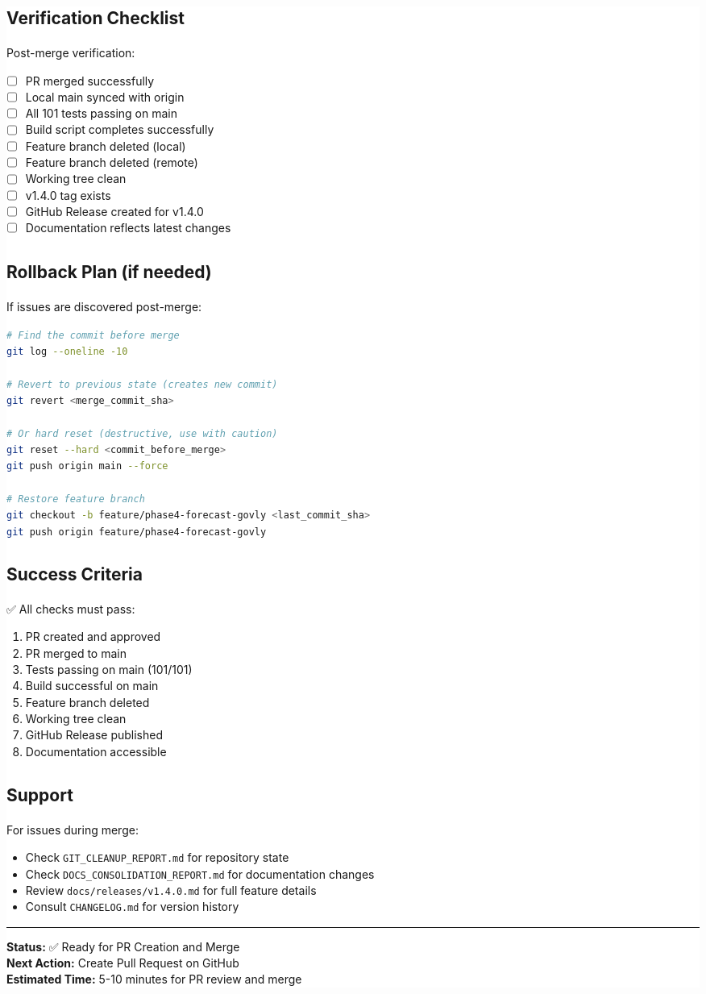 ## Verification Checklist

Post-merge verification:

- [ ] PR merged successfully
- [ ] Local main synced with origin
- [ ] All 101 tests passing on main
- [ ] Build script completes successfully
- [ ] Feature branch deleted (local)
- [ ] Feature branch deleted (remote)
- [ ] Working tree clean
- [ ] v1.4.0 tag exists
- [ ] GitHub Release created for v1.4.0
- [ ] Documentation reflects latest changes

## Rollback Plan (if needed)

If issues are discovered post-merge:

```bash
# Find the commit before merge
git log --oneline -10

# Revert to previous state (creates new commit)
git revert <merge_commit_sha>

# Or hard reset (destructive, use with caution)
git reset --hard <commit_before_merge>
git push origin main --force

# Restore feature branch
git checkout -b feature/phase4-forecast-govly <last_commit_sha>
git push origin feature/phase4-forecast-govly
```

## Success Criteria

✅ All checks must pass:
1. PR created and approved
2. PR merged to main
3. Tests passing on main (101/101)
4. Build successful on main
5. Feature branch deleted
6. Working tree clean
7. GitHub Release published
8. Documentation accessible

## Support

For issues during merge:
- Check `GIT_CLEANUP_REPORT.md` for repository state
- Check `DOCS_CONSOLIDATION_REPORT.md` for documentation changes
- Review `docs/releases/v1.4.0.md` for full feature details
- Consult `CHANGELOG.md` for version history

---

**Status:** ✅ Ready for PR Creation and Merge  
**Next Action:** Create Pull Request on GitHub  
**Estimated Time:** 5-10 minutes for PR review and merge